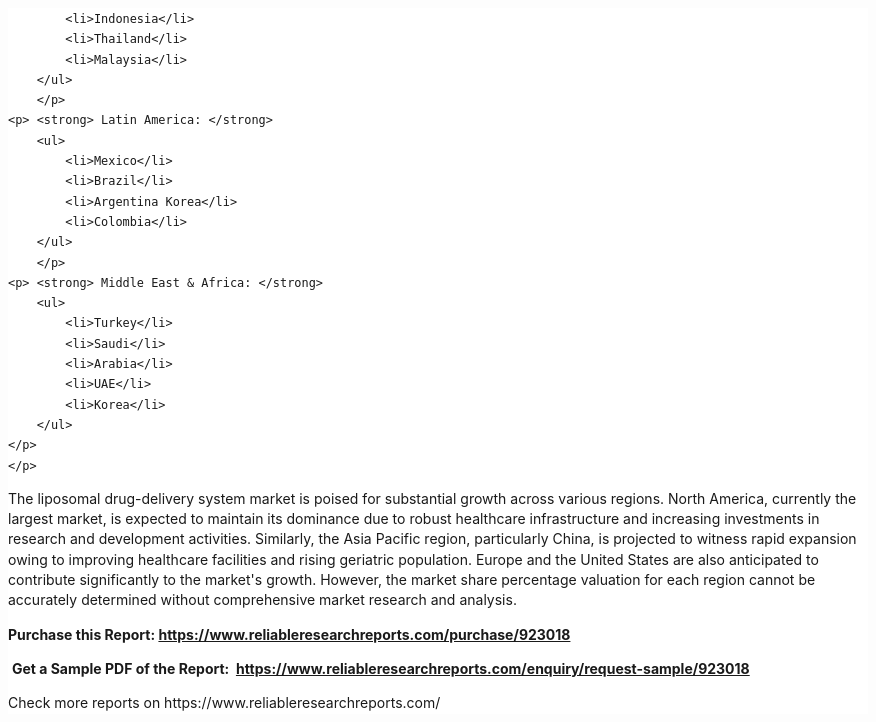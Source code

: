             <li>Indonesia</li>
            <li>Thailand</li>
            <li>Malaysia</li>
        </ul>
        </p> 
    <p> <strong> Latin America: </strong>
        <ul>
            <li>Mexico</li>
            <li>Brazil</li>
            <li>Argentina Korea</li>
            <li>Colombia</li>
        </ul>
        </p> 
    <p> <strong> Middle East & Africa: </strong>
        <ul>
            <li>Turkey</li>
            <li>Saudi</li>
            <li>Arabia</li>
            <li>UAE</li>
            <li>Korea</li>
        </ul>
    </p>
    </p>
<p><p>The liposomal drug-delivery system market is poised for substantial growth across various regions. North America, currently the largest market, is expected to maintain its dominance due to robust healthcare infrastructure and increasing investments in research and development activities. Similarly, the Asia Pacific region, particularly China, is projected to witness rapid expansion owing to improving healthcare facilities and rising geriatric population. Europe and the United States are also anticipated to contribute significantly to the market's growth. However, the market share percentage valuation for each region cannot be accurately determined without comprehensive market research and analysis.</p></p>
<p><strong>Purchase this Report: <a href="https://www.reliableresearchreports.com/purchase/923018">https://www.reliableresearchreports.com/purchase/923018</a></strong></p>
<p>&nbsp;<strong>Get a Sample PDF of the Report:&nbsp;&nbsp;<a href="https://www.reliableresearchreports.com/enquiry/request-sample/923018">https://www.reliableresearchreports.com/enquiry/request-sample/923018</a></strong></p>
<p><strong></strong></p>
<p>Check more reports on https://www.reliableresearchreports.com/</p>